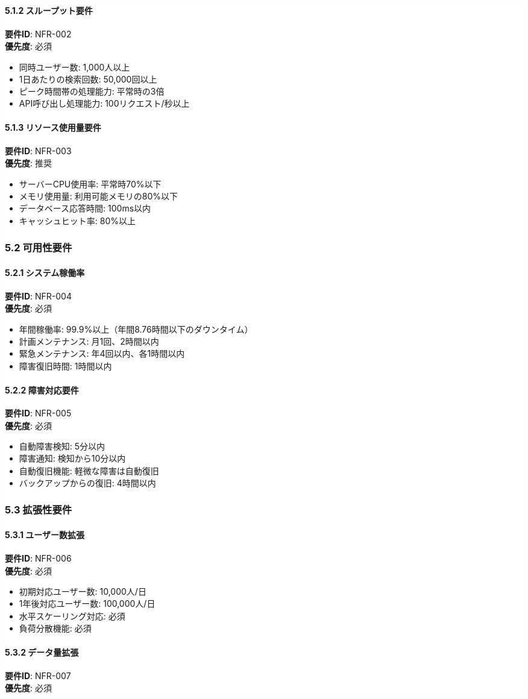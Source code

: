 #### 5.1.2 スループット要件
**要件ID**: NFR-002  
**優先度**: 必須  

- 同時ユーザー数: 1,000人以上
- 1日あたりの検索回数: 50,000回以上
- ピーク時間帯の処理能力: 平常時の3倍
- API呼び出し処理能力: 100リクエスト/秒以上

#### 5.1.3 リソース使用量要件
**要件ID**: NFR-003  
**優先度**: 推奨  

- サーバーCPU使用率: 平常時70%以下
- メモリ使用量: 利用可能メモリの80%以下
- データベース応答時間: 100ms以内
- キャッシュヒット率: 80%以上

### 5.2 可用性要件

#### 5.2.1 システム稼働率
**要件ID**: NFR-004  
**優先度**: 必須  

- 年間稼働率: 99.9%以上（年間8.76時間以下のダウンタイム）
- 計画メンテナンス: 月1回、2時間以内
- 緊急メンテナンス: 年4回以内、各1時間以内
- 障害復旧時間: 1時間以内

#### 5.2.2 障害対応要件
**要件ID**: NFR-005  
**優先度**: 必須  

- 自動障害検知: 5分以内
- 障害通知: 検知から10分以内
- 自動復旧機能: 軽微な障害は自動復旧
- バックアップからの復旧: 4時間以内

### 5.3 拡張性要件

#### 5.3.1 ユーザー数拡張
**要件ID**: NFR-006  
**優先度**: 必須  

- 初期対応ユーザー数: 10,000人/日
- 1年後対応ユーザー数: 100,000人/日
- 水平スケーリング対応: 必須
- 負荷分散機能: 必須

#### 5.3.2 データ量拡張
**要件ID**: NFR-007  
**優先度**: 必須  
